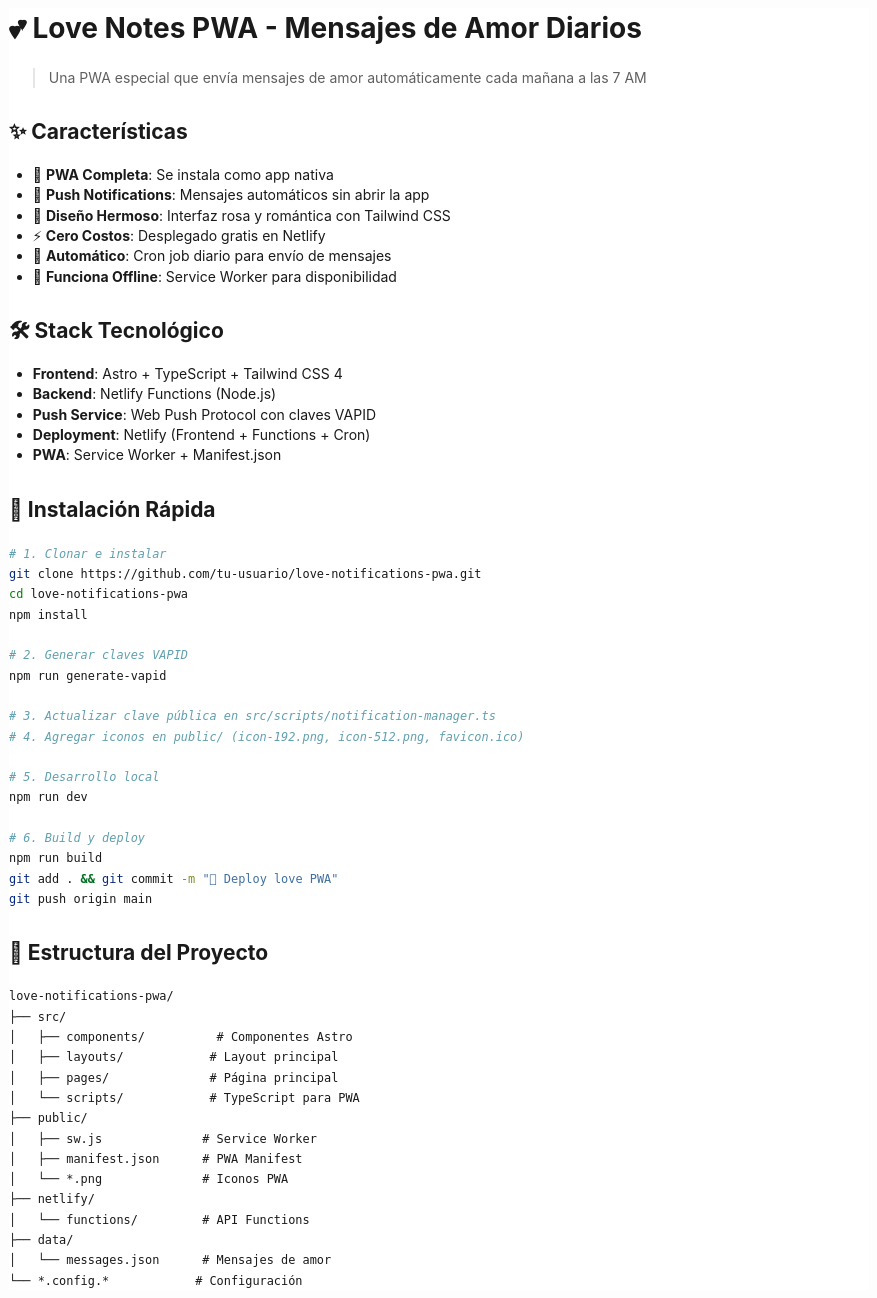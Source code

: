 # 💕 Love Notes PWA - Mensajes de Amor Diarios

> Una PWA especial que envía mensajes de amor automáticamente cada mañana a las 7 AM

## ✨ Características

- 📱 **PWA Completa**: Se instala como app nativa
- 🔔 **Push Notifications**: Mensajes automáticos sin abrir la app
- 💖 **Diseño Hermoso**: Interfaz rosa y romántica con Tailwind CSS
- ⚡ **Cero Costos**: Desplegado gratis en Netlify
- 🔄 **Automático**: Cron job diario para envío de mensajes
- 📴 **Funciona Offline**: Service Worker para disponibilidad

## 🛠 Stack Tecnológico

- **Frontend**: Astro + TypeScript + Tailwind CSS 4
- **Backend**: Netlify Functions (Node.js)
- **Push Service**: Web Push Protocol con claves VAPID
- **Deployment**: Netlify (Frontend + Functions + Cron)
- **PWA**: Service Worker + Manifest.json

## 🚀 Instalación Rápida

```bash
# 1. Clonar e instalar
git clone https://github.com/tu-usuario/love-notifications-pwa.git
cd love-notifications-pwa
npm install

# 2. Generar claves VAPID
npm run generate-vapid

# 3. Actualizar clave pública en src/scripts/notification-manager.ts
# 4. Agregar iconos en public/ (icon-192.png, icon-512.png, favicon.ico)

# 5. Desarrollo local
npm run dev

# 6. Build y deploy
npm run build
git add . && git commit -m "🚀 Deploy love PWA"
git push origin main
```

## 📁 Estructura del Proyecto

```
love-notifications-pwa/
├── src/
│   ├── components/          # Componentes Astro
│   ├── layouts/            # Layout principal
│   ├── pages/              # Página principal
│   └── scripts/            # TypeScript para PWA
├── public/
│   ├── sw.js              # Service Worker
│   ├── manifest.json      # PWA Manifest
│   └── *.png              # Iconos PWA
├── netlify/
│   └── functions/         # API Functions
├── data/
│   └── messages.json      # Mensajes de amor
└── *.config.*            # Configuración
```